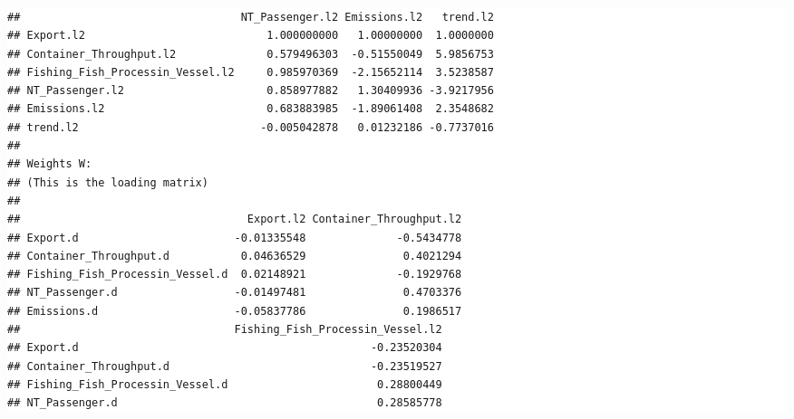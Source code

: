     ##                                  NT_Passenger.l2 Emissions.l2   trend.l2
    ## Export.l2                            1.000000000   1.00000000  1.0000000
    ## Container_Throughput.l2              0.579496303  -0.51550049  5.9856753
    ## Fishing_Fish_Processin_Vessel.l2     0.985970369  -2.15652114  3.5238587
    ## NT_Passenger.l2                      0.858977882   1.30409936 -3.9217956
    ## Emissions.l2                         0.683883985  -1.89061408  2.3548682
    ## trend.l2                            -0.005042878   0.01232186 -0.7737016
    ## 
    ## Weights W:
    ## (This is the loading matrix)
    ## 
    ##                                   Export.l2 Container_Throughput.l2
    ## Export.d                        -0.01335548              -0.5434778
    ## Container_Throughput.d           0.04636529               0.4021294
    ## Fishing_Fish_Processin_Vessel.d  0.02148921              -0.1929768
    ## NT_Passenger.d                  -0.01497481               0.4703376
    ## Emissions.d                     -0.05837786               0.1986517
    ##                                 Fishing_Fish_Processin_Vessel.l2
    ## Export.d                                             -0.23520304
    ## Container_Throughput.d                               -0.23519527
    ## Fishing_Fish_Processin_Vessel.d                       0.28800449
    ## NT_Passenger.d                                        0.28585778